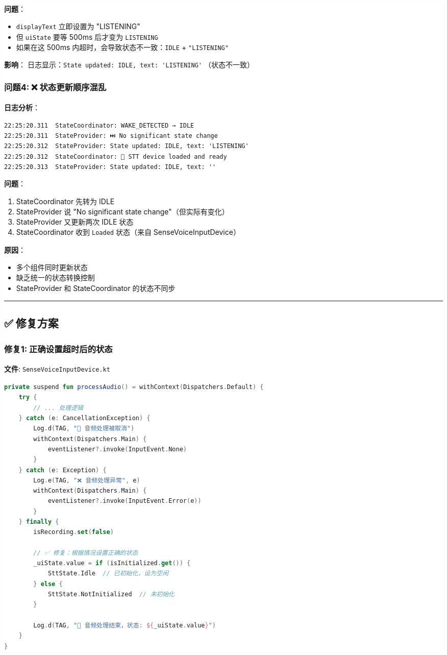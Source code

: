 **问题**：
- `displayText` 立即设置为 "LISTENING"
- 但 `uiState` 要等 500ms 后才变为 `LISTENING`
- 如果在这 500ms 内超时，会导致状态不一致：`IDLE` + `"LISTENING"`

**影响**：
日志显示：`State updated: IDLE, text: 'LISTENING'` （状态不一致）

### 问题4: ❌ 状态更新顺序混乱

**日志分析**：

```log
22:25:20.311  StateCoordinator: WAKE_DETECTED → IDLE
22:25:20.311  StateProvider: ⏭️ No significant state change
22:25:20.312  StateProvider: State updated: IDLE, text: 'LISTENING'
22:25:20.312  StateCoordinator: 🎤 STT device loaded and ready
22:25:20.313  StateProvider: State updated: IDLE, text: ''
```

**问题**：
1. StateCoordinator 先转为 IDLE
2. StateProvider 说 "No significant state change"（但实际有变化）
3. StateProvider 又更新两次 IDLE 状态
4. StateCoordinator 收到 `Loaded` 状态（来自 SenseVoiceInputDevice）

**原因**：
- 多个组件同时更新状态
- 缺乏统一的状态转换控制
- StateProvider 和 StateCoordinator 的状态不同步

---

## ✅ 修复方案

### 修复1: 正确设置超时后的状态

**文件**: `SenseVoiceInputDevice.kt`

```kotlin
private suspend fun processAudio() = withContext(Dispatchers.Default) {
    try {
        // ... 处理逻辑
    } catch (e: CancellationException) {
        Log.d(TAG, "🛑 音频处理被取消")
        withContext(Dispatchers.Main) {
            eventListener?.invoke(InputEvent.None)
        }
    } catch (e: Exception) {
        Log.e(TAG, "❌ 音频处理异常", e)
        withContext(Dispatchers.Main) {
            eventListener?.invoke(InputEvent.Error(e))
        }
    } finally {
        isRecording.set(false)
        
        // ✅ 修复：根据情况设置正确的状态
        _uiState.value = if (isInitialized.get()) {
            SttState.Idle  // 已初始化，设为空闲
        } else {
            SttState.NotInitialized  // 未初始化
        }
        
        Log.d(TAG, "🏁 音频处理结束，状态: ${_uiState.value}")
    }
}
```